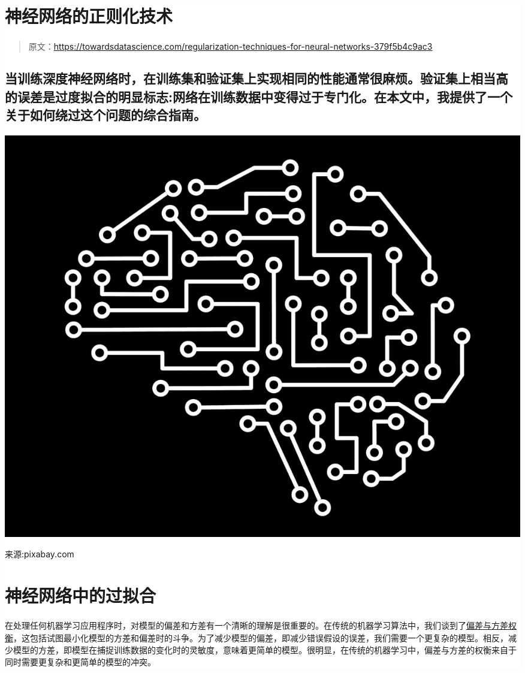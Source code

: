 # 神经网络的正则化技术

> 原文：<https://towardsdatascience.com/regularization-techniques-for-neural-networks-379f5b4c9ac3>

## 当训练深度神经网络时，在训练集和验证集上实现相同的性能通常很麻烦。验证集上相当高的误差是过度拟合的明显标志:网络在训练数据中变得过于专门化。在本文中，我提供了一个关于如何绕过这个问题的综合指南。

![](img/482a7a24825752f05913d4ecca1fdb04.png)

来源:pixabay.com

# 神经网络中的过拟合

在处理任何机器学习应用程序时，对模型的偏差和方差有一个清晰的理解是很重要的。在传统的机器学习算法中，我们谈到了[偏差与方差权衡](https://en.wikipedia.org/wiki/Bias%E2%80%93variance_tradeoff#:~:text=In%20statistics%20and%20machine%20learning,bias%20in%20the%20estimated%20parameters.)，这包括试图最小化模型的方差和偏差时的斗争。为了减少模型的偏差，即减少错误假设的误差，我们需要一个更复杂的模型。相反，减少模型的方差，即模型在捕捉训练数据的变化时的灵敏度，意味着更简单的模型。很明显，在传统的机器学习中，偏差与方差的权衡来自于同时需要更复杂和更简单的模型的冲突。
